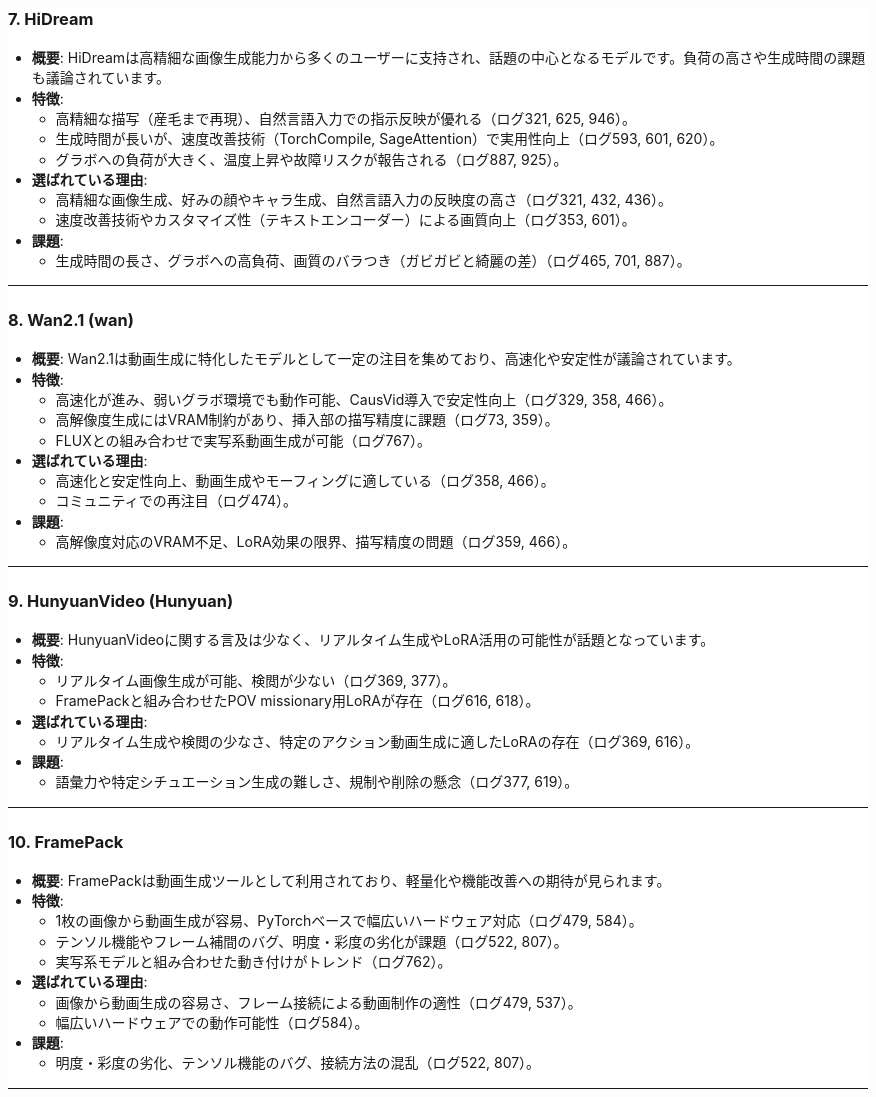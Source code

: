 
### 7. HiDream
- **概要**: HiDreamは高精細な画像生成能力から多くのユーザーに支持され、話題の中心となるモデルです。負荷の高さや生成時間の課題も議論されています。
- **特徴**:
  - 高精細な描写（産毛まで再現）、自然言語入力での指示反映が優れる（ログ321, 625, 946）。
  - 生成時間が長いが、速度改善技術（TorchCompile, SageAttention）で実用性向上（ログ593, 601, 620）。
  - グラボへの負荷が大きく、温度上昇や故障リスクが報告される（ログ887, 925）。
- **選ばれている理由**:
  - 高精細な画像生成、好みの顔やキャラ生成、自然言語入力の反映度の高さ（ログ321, 432, 436）。
  - 速度改善技術やカスタマイズ性（テキストエンコーダー）による画質向上（ログ353, 601）。
- **課題**:
  - 生成時間の長さ、グラボへの高負荷、画質のバラつき（ガビガビと綺麗の差）（ログ465, 701, 887）。

---

### 8. Wan2.1 (wan)
- **概要**: Wan2.1は動画生成に特化したモデルとして一定の注目を集めており、高速化や安定性が議論されています。
- **特徴**:
  - 高速化が進み、弱いグラボ環境でも動作可能、CausVid導入で安定性向上（ログ329, 358, 466）。
  - 高解像度生成にはVRAM制約があり、挿入部の描写精度に課題（ログ73, 359）。
  - FLUXとの組み合わせで実写系動画生成が可能（ログ767）。
- **選ばれている理由**:
  - 高速化と安定性向上、動画生成やモーフィングに適している（ログ358, 466）。
  - コミュニティでの再注目（ログ474）。
- **課題**:
  - 高解像度対応のVRAM不足、LoRA効果の限界、描写精度の問題（ログ359, 466）。

---

### 9. HunyuanVideo (Hunyuan)
- **概要**: HunyuanVideoに関する言及は少なく、リアルタイム生成やLoRA活用の可能性が話題となっています。
- **特徴**:
  - リアルタイム画像生成が可能、検閲が少ない（ログ369, 377）。
  - FramePackと組み合わせたPOV missionary用LoRAが存在（ログ616, 618）。
- **選ばれている理由**:
  - リアルタイム生成や検閲の少なさ、特定のアクション動画生成に適したLoRAの存在（ログ369, 616）。
- **課題**:
  - 語彙力や特定シチュエーション生成の難しさ、規制や削除の懸念（ログ377, 619）。

---

### 10. FramePack
- **概要**: FramePackは動画生成ツールとして利用されており、軽量化や機能改善への期待が見られます。
- **特徴**:
  - 1枚の画像から動画生成が容易、PyTorchベースで幅広いハードウェア対応（ログ479, 584）。
  - テンソル機能やフレーム補間のバグ、明度・彩度の劣化が課題（ログ522, 807）。
  - 実写系モデルと組み合わせた動き付けがトレンド（ログ762）。
- **選ばれている理由**:
  - 画像から動画生成の容易さ、フレーム接続による動画制作の適性（ログ479, 537）。
  - 幅広いハードウェアでの動作可能性（ログ584）。
- **課題**:
  - 明度・彩度の劣化、テンソル機能のバグ、接続方法の混乱（ログ522, 807）。

---